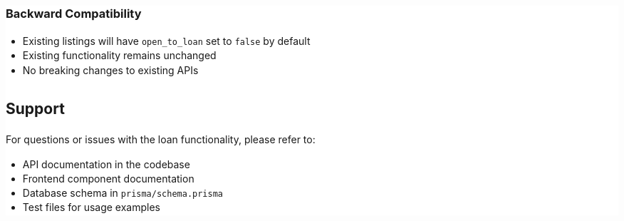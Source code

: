 ### Backward Compatibility
- Existing listings will have `open_to_loan` set to `false` by default
- Existing functionality remains unchanged
- No breaking changes to existing APIs

## Support

For questions or issues with the loan functionality, please refer to:
- API documentation in the codebase
- Frontend component documentation
- Database schema in `prisma/schema.prisma`
- Test files for usage examples 
